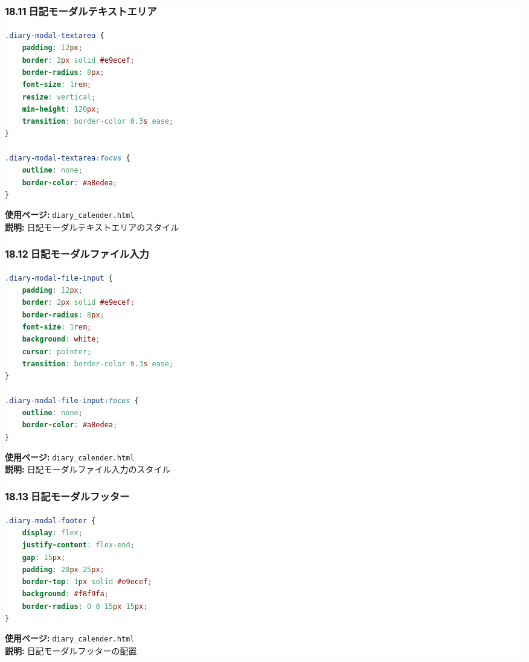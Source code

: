 ### 18.11 日記モーダルテキストエリア
```css
.diary-modal-textarea {
    padding: 12px;
    border: 2px solid #e9ecef;
    border-radius: 8px;
    font-size: 1rem;
    resize: vertical;
    min-height: 120px;
    transition: border-color 0.3s ease;
}

.diary-modal-textarea:focus {
    outline: none;
    border-color: #a8edea;
}
```
**使用ページ:** `diary_calender.html`  
**説明:** 日記モーダルテキストエリアのスタイル

### 18.12 日記モーダルファイル入力
```css
.diary-modal-file-input {
    padding: 12px;
    border: 2px solid #e9ecef;
    border-radius: 8px;
    font-size: 1rem;
    background: white;
    cursor: pointer;
    transition: border-color 0.3s ease;
}

.diary-modal-file-input:focus {
    outline: none;
    border-color: #a8edea;
}
```
**使用ページ:** `diary_calender.html`  
**説明:** 日記モーダルファイル入力のスタイル

### 18.13 日記モーダルフッター
```css
.diary-modal-footer {
    display: flex;
    justify-content: flex-end;
    gap: 15px;
    padding: 20px 25px;
    border-top: 1px solid #e9ecef;
    background: #f8f9fa;
    border-radius: 0 0 15px 15px;
}
```
**使用ページ:** `diary_calender.html`  
**説明:** 日記モーダルフッターの配置
